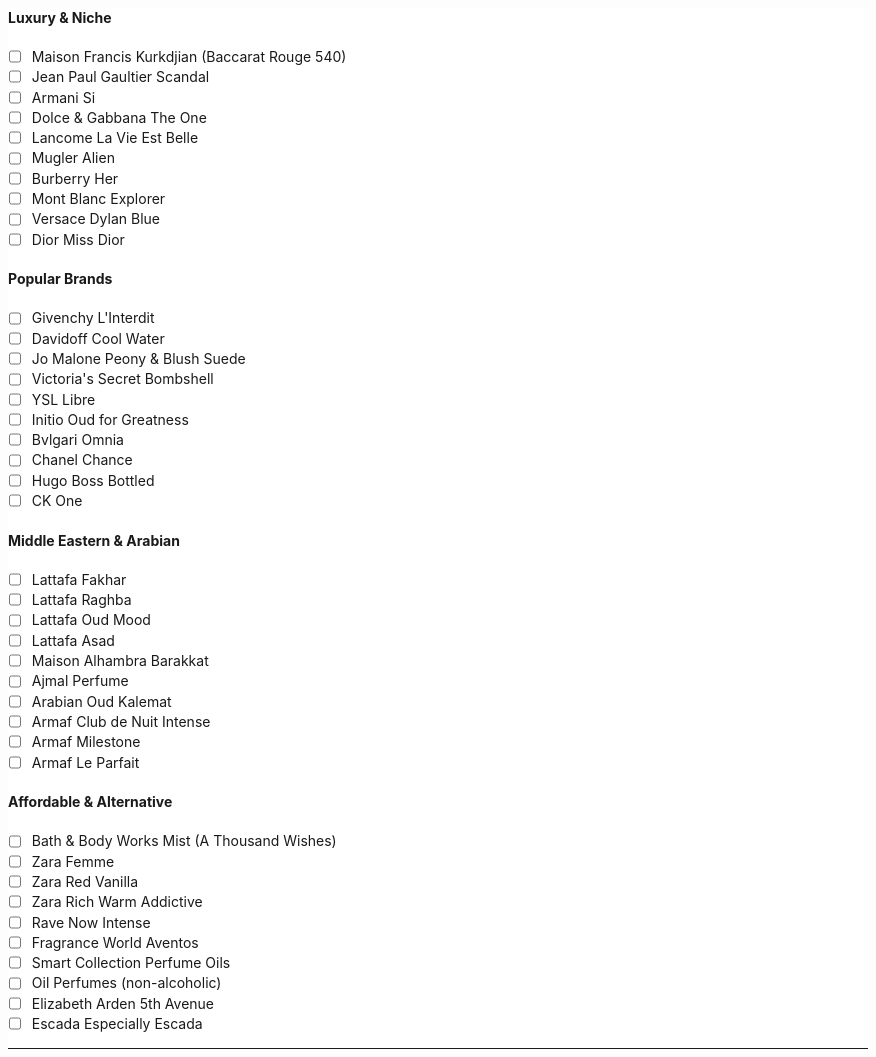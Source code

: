 #### Luxury & Niche

- [ ] Maison Francis Kurkdjian (Baccarat Rouge 540)
- [ ] Jean Paul Gaultier Scandal
- [ ] Armani Si
- [ ] Dolce & Gabbana The One
- [ ] Lancome La Vie Est Belle
- [ ] Mugler Alien
- [ ] Burberry Her
- [ ] Mont Blanc Explorer
- [ ] Versace Dylan Blue
- [ ] Dior Miss Dior

#### Popular Brands

- [ ] Givenchy L'Interdit
- [ ] Davidoff Cool Water
- [ ] Jo Malone Peony & Blush Suede
- [ ] Victoria's Secret Bombshell
- [ ] YSL Libre
- [ ] Initio Oud for Greatness
- [ ] Bvlgari Omnia
- [ ] Chanel Chance
- [ ] Hugo Boss Bottled
- [ ] CK One

#### Middle Eastern & Arabian

- [ ] Lattafa Fakhar
- [ ] Lattafa Raghba
- [ ] Lattafa Oud Mood
- [ ] Lattafa Asad
- [ ] Maison Alhambra Barakkat
- [ ] Ajmal Perfume
- [ ] Arabian Oud Kalemat
- [ ] Armaf Club de Nuit Intense
- [ ] Armaf Milestone
- [ ] Armaf Le Parfait

#### Affordable & Alternative

- [ ] Bath & Body Works Mist (A Thousand Wishes)
- [ ] Zara Femme
- [ ] Zara Red Vanilla
- [ ] Zara Rich Warm Addictive
- [ ] Rave Now Intense
- [ ] Fragrance World Aventos
- [ ] Smart Collection Perfume Oils
- [ ] Oil Perfumes (non-alcoholic)
- [ ] Elizabeth Arden 5th Avenue
- [ ] Escada Especially Escada

---
